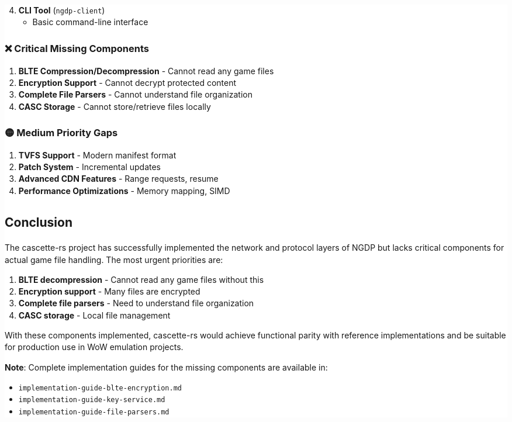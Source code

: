 4. **CLI Tool** (`ngdp-client`)
   - Basic command-line interface

### ❌ Critical Missing Components
1. **BLTE Compression/Decompression** - Cannot read any game files
2. **Encryption Support** - Cannot decrypt protected content
3. **Complete File Parsers** - Cannot understand file organization
4. **CASC Storage** - Cannot store/retrieve files locally

### 🟡 Medium Priority Gaps
1. **TVFS Support** - Modern manifest format
2. **Patch System** - Incremental updates
3. **Advanced CDN Features** - Range requests, resume
4. **Performance Optimizations** - Memory mapping, SIMD

## Conclusion

The cascette-rs project has successfully implemented the network and protocol layers of NGDP but lacks critical components for actual game file handling. The most urgent priorities are:

1. **BLTE decompression** - Cannot read any game files without this
2. **Encryption support** - Many files are encrypted
3. **Complete file parsers** - Need to understand file organization
4. **CASC storage** - Local file management

With these components implemented, cascette-rs would achieve functional parity with reference implementations and be suitable for production use in WoW emulation projects.

**Note**: Complete implementation guides for the missing components are available in:
- `implementation-guide-blte-encryption.md`
- `implementation-guide-key-service.md`
- `implementation-guide-file-parsers.md`